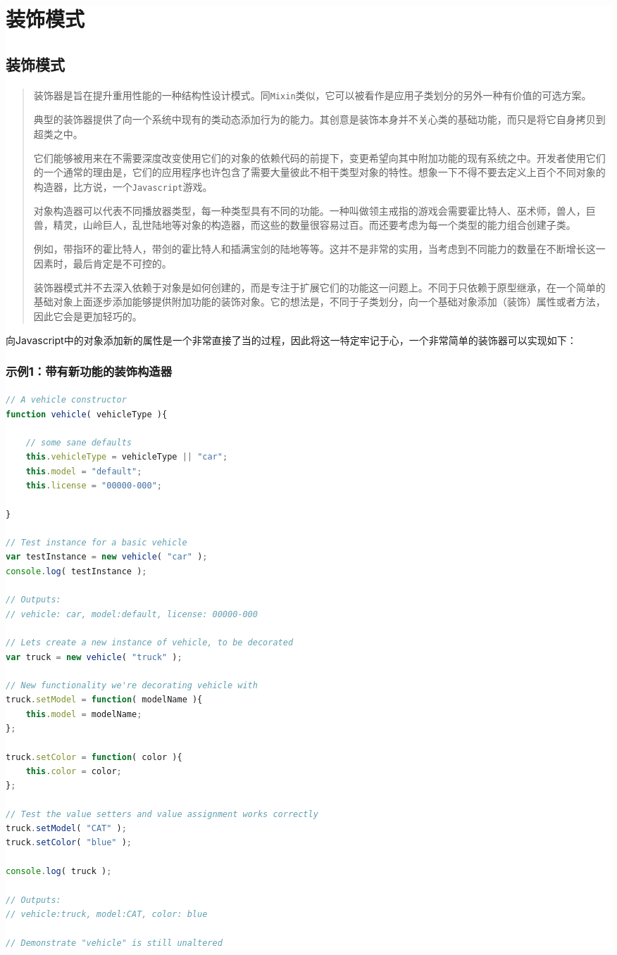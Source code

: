 # 装饰模式

## 装饰模式

> 装饰器是旨在提升重用性能的一种结构性设计模式。同`Mixin`类似，它可以被看作是应用子类划分的另外一种有价值的可选方案。
>
> 典型的装饰器提供了向一个系统中现有的类动态添加行为的能力。其创意是装饰本身并不关心类的基础功能，而只是将它自身拷贝到超类之中。
>
> 它们能够被用来在不需要深度改变使用它们的对象的依赖代码的前提下，变更希望向其中附加功能的现有系统之中。开发者使用它们的一个通常的理由是，它们的应用程序也许包含了需要大量彼此不相干类型对象的特性。想象一下不得不要去定义上百个不同对象的构造器，比方说，一个`Javascript`游戏。
>
> 对象构造器可以代表不同播放器类型，每一种类型具有不同的功能。一种叫做领主戒指的游戏会需要霍比特人、巫术师，兽人，巨兽，精灵，山岭巨人，乱世陆地等对象的构造器，而这些的数量很容易过百。而还要考虑为每一个类型的能力组合创建子类。
>
> 例如，带指环的霍比特人，带剑的霍比特人和插满宝剑的陆地等等。这并不是非常的实用，当考虑到不同能力的数量在不断增长这一因素时，最后肯定是不可控的。
>
> 装饰器模式并不去深入依赖于对象是如何创建的，而是专注于扩展它们的功能这一问题上。不同于只依赖于原型继承，在一个简单的基础对象上面逐步添加能够提供附加功能的装饰对象。它的想法是，不同于子类划分，向一个基础对象添加（装饰）属性或者方法，因此它会是更加轻巧的。

向Javascript中的对象添加新的属性是一个非常直接了当的过程，因此将这一特定牢记于心，一个非常简单的装饰器可以实现如下：

### 示例1：带有新功能的装饰构造器

```js
// A vehicle constructor
function vehicle( vehicleType ){

    // some sane defaults
    this.vehicleType = vehicleType || "car";
    this.model = "default";
    this.license = "00000-000";

}

// Test instance for a basic vehicle
var testInstance = new vehicle( "car" );
console.log( testInstance );

// Outputs:
// vehicle: car, model:default, license: 00000-000

// Lets create a new instance of vehicle, to be decorated
var truck = new vehicle( "truck" );

// New functionality we're decorating vehicle with
truck.setModel = function( modelName ){
    this.model = modelName;
};

truck.setColor = function( color ){
    this.color = color;
};

// Test the value setters and value assignment works correctly
truck.setModel( "CAT" );
truck.setColor( "blue" );

console.log( truck );

// Outputs:
// vehicle:truck, model:CAT, color: blue

// Demonstrate "vehicle" is still unaltered
```